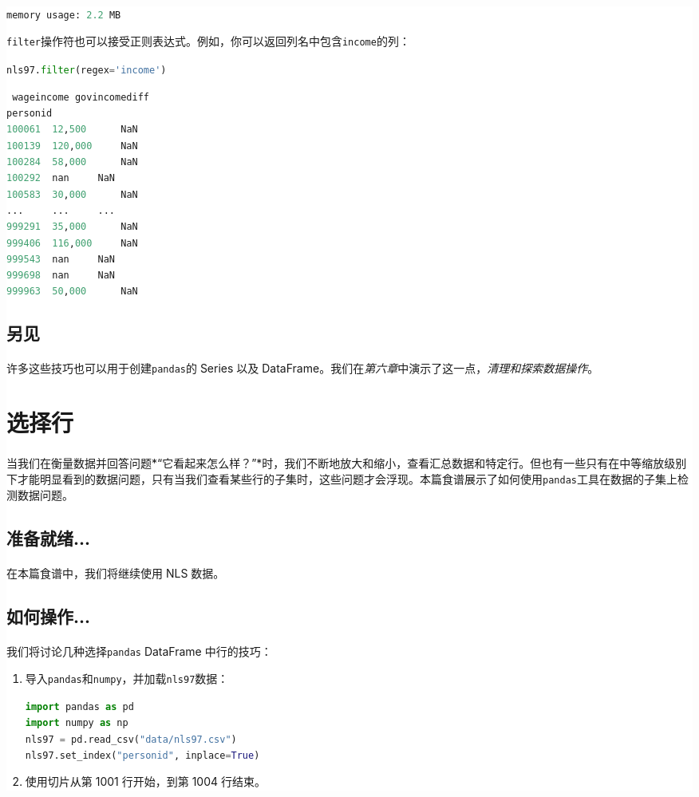 ```py
memory usage: 2.2 MB 
```

`filter`操作符也可以接受正则表达式。例如，你可以返回列名中包含`income`的列：

```py
nls97.filter(regex='income') 
```

```py
 wageincome	govincomediff
personid                         
100061	12,500		NaN
100139	120,000		NaN
100284	58,000		NaN
100292	nan		NaN
100583	30,000		NaN
...		...		...
999291	35,000		NaN
999406	116,000		NaN
999543	nan		NaN
999698	nan		NaN
999963	50,000		NaN 
```

## 另见

许多这些技巧也可以用于创建`pandas`的 Series 以及 DataFrame。我们在*第六章*中演示了这一点，*清理和探索数据操作*。

# 选择行

当我们在衡量数据并回答问题*“它看起来怎么样？”*时，我们不断地放大和缩小，查看汇总数据和特定行。但也有一些只有在中等缩放级别下才能明显看到的数据问题，只有当我们查看某些行的子集时，这些问题才会浮现。本篇食谱展示了如何使用`pandas`工具在数据的子集上检测数据问题。

## 准备就绪...

在本篇食谱中，我们将继续使用 NLS 数据。

## 如何操作...

我们将讨论几种选择`pandas` DataFrame 中行的技巧：

1.  导入`pandas`和`numpy`，并加载`nls97`数据：

    ```py
    import pandas as pd
    import numpy as np
    nls97 = pd.read_csv("data/nls97.csv")
    nls97.set_index("personid", inplace=True) 
    ```

1.  使用切片从第 1001 行开始，到第 1004 行结束。
